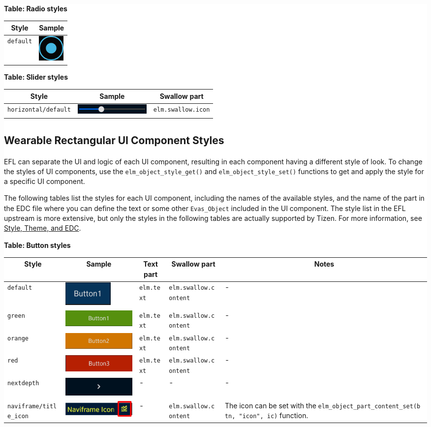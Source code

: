**Table: Radio styles**

| Style     | Sample                                   |
|---------|----------------------------------------|
| `default` | ![default](./media/radio_default_o_wn.png) |

**Table: Slider styles**

| Style                | Sample                                   | Swallow part       |
|--------------------|----------------------------------------|------------------|
| `horizontal/default` | ![horizontal/default](./media/slider_hor_wn.png) | `elm.swallow.icon` |

## Wearable Rectangular UI Component Styles

EFL can separate the UI and logic of each UI component, resulting in each component having a different style of look. To change the styles of UI components, use the `elm_object_style_get()` and `elm_object_style_set()` functions to get and apply the style for a specific UI component.

The following tables list the styles for each UI component, including the names of the available styles, and the name of the part in the EDC file where you can define the text or some other `Evas_Object` included in the UI component. The style list in the EFL upstream is more extensive, but only the styles in the following tables are actually supported by Tizen. For more information, see [Style, Theme, and EDC](../component-custom.md#style-theme-and-edc).

**Table: Button styles**

| Style                  | Sample                                   | Text part  | Swallow part          | Notes                                    |
|----------------------|----------------------------------------|----------|---------------------|----------------------------------------|
| `default`              | ![default](./media/button_default_wn.png) | `elm.text` | `elm.swallow.content` |          -                                |
| `green`                | ![green](./media/button_green_wn.png) | `elm.text` | `elm.swallow.content` |                                -          |
| `orange`               | ![orange](./media/button_orange_wn.png) | `elm.text` | `elm.swallow.content` |                                 -         |
| `red`                  | ![red](./media/button_red_wn.png) | `elm.text` | `elm.swallow.content` |                               -           |
| `nextdepth`            | ![nextdepth](./media/button_next_wn.png) |           - |               -        |              -                            |
| `naviframe/title_icon` | ![naviframe/title_icon](./media/button_titleicon_wn.png) |    -        | `elm.swallow.content` | The icon can be set with the `elm_object_part_content_set(btn, "icon", ic)` function. |

